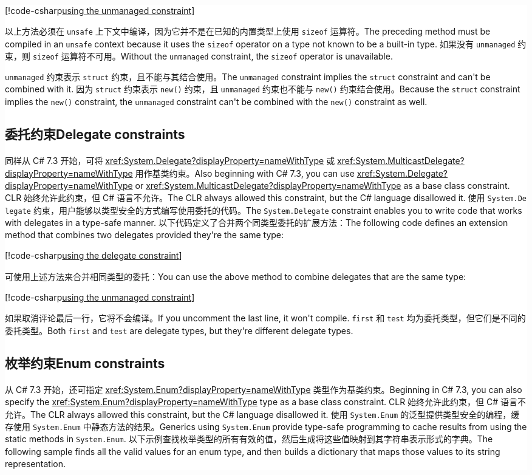[!code-csharp[using the unmanaged constraint](snippets/GenericWhereConstraints.cs#15)]

<span data-ttu-id="21f4f-190">以上方法必须在 `unsafe` 上下文中编译，因为它并不是在已知的内置类型上使用 `sizeof` 运算符。</span><span class="sxs-lookup"><span data-stu-id="21f4f-190">The preceding method must be compiled in an `unsafe` context because it uses the `sizeof` operator on a type not known to be a built-in type.</span></span> <span data-ttu-id="21f4f-191">如果没有 `unmanaged` 约束，则 `sizeof` 运算符不可用。</span><span class="sxs-lookup"><span data-stu-id="21f4f-191">Without the `unmanaged` constraint, the `sizeof` operator is unavailable.</span></span>

<span data-ttu-id="21f4f-192">`unmanaged` 约束表示 `struct` 约束，且不能与其结合使用。</span><span class="sxs-lookup"><span data-stu-id="21f4f-192">The `unmanaged` constraint implies the `struct` constraint and can't be combined with it.</span></span> <span data-ttu-id="21f4f-193">因为 `struct` 约束表示 `new()` 约束，且 `unmanaged` 约束也不能与 `new()` 约束结合使用。</span><span class="sxs-lookup"><span data-stu-id="21f4f-193">Because the `struct` constraint implies the `new()` constraint, the `unmanaged` constraint can't be combined with the `new()` constraint as well.</span></span>

## <a name="delegate-constraints"></a><span data-ttu-id="21f4f-194">委托约束</span><span class="sxs-lookup"><span data-stu-id="21f4f-194">Delegate constraints</span></span>

<span data-ttu-id="21f4f-195">同样从 C# 7.3 开始，可将 <xref:System.Delegate?displayProperty=nameWithType> 或 <xref:System.MulticastDelegate?displayProperty=nameWithType> 用作基类约束。</span><span class="sxs-lookup"><span data-stu-id="21f4f-195">Also beginning with C# 7.3, you can use <xref:System.Delegate?displayProperty=nameWithType> or <xref:System.MulticastDelegate?displayProperty=nameWithType> as a base class constraint.</span></span> <span data-ttu-id="21f4f-196">CLR 始终允许此约束，但 C# 语言不允许。</span><span class="sxs-lookup"><span data-stu-id="21f4f-196">The CLR always allowed this constraint, but the C# language disallowed it.</span></span> <span data-ttu-id="21f4f-197">使用 `System.Delegate` 约束，用户能够以类型安全的方式编写使用委托的代码。</span><span class="sxs-lookup"><span data-stu-id="21f4f-197">The `System.Delegate` constraint enables you to write code that works with delegates in a type-safe manner.</span></span> <span data-ttu-id="21f4f-198">以下代码定义了合并两个同类型委托的扩展方法：</span><span class="sxs-lookup"><span data-stu-id="21f4f-198">The following code defines an extension method that combines two delegates provided they're the same type:</span></span>

[!code-csharp[using the delegate constraint](snippets/GenericWhereConstraints.cs#16)]

<span data-ttu-id="21f4f-199">可使用上述方法来合并相同类型的委托：</span><span class="sxs-lookup"><span data-stu-id="21f4f-199">You can use the above method to combine delegates that are the same type:</span></span>

[!code-csharp[using the unmanaged constraint](snippets/GenericWhereConstraints.cs#17)]

<span data-ttu-id="21f4f-200">如果取消评论最后一行，它将不会编译。</span><span class="sxs-lookup"><span data-stu-id="21f4f-200">If you uncomment the last line, it won't compile.</span></span> <span data-ttu-id="21f4f-201">`first` 和 `test` 均为委托类型，但它们是不同的委托类型。</span><span class="sxs-lookup"><span data-stu-id="21f4f-201">Both `first` and `test` are delegate types, but they're different delegate types.</span></span>

## <a name="enum-constraints"></a><span data-ttu-id="21f4f-202">枚举约束</span><span class="sxs-lookup"><span data-stu-id="21f4f-202">Enum constraints</span></span>

<span data-ttu-id="21f4f-203">从 C# 7.3 开始，还可指定 <xref:System.Enum?displayProperty=nameWithType> 类型作为基类约束。</span><span class="sxs-lookup"><span data-stu-id="21f4f-203">Beginning in C# 7.3, you can also specify the <xref:System.Enum?displayProperty=nameWithType> type as a base class constraint.</span></span> <span data-ttu-id="21f4f-204">CLR 始终允许此约束，但 C# 语言不允许。</span><span class="sxs-lookup"><span data-stu-id="21f4f-204">The CLR always allowed this constraint, but the C# language disallowed it.</span></span> <span data-ttu-id="21f4f-205">使用 `System.Enum` 的泛型提供类型安全的编程，缓存使用 `System.Enum` 中静态方法的结果。</span><span class="sxs-lookup"><span data-stu-id="21f4f-205">Generics using `System.Enum` provide type-safe programming to cache results from using the static methods in `System.Enum`.</span></span> <span data-ttu-id="21f4f-206">以下示例查找枚举类型的所有有效的值，然后生成将这些值映射到其字符串表示形式的字典。</span><span class="sxs-lookup"><span data-stu-id="21f4f-206">The following sample finds all the valid values for an enum type, and then builds a dictionary that maps those values to its string representation.</span></span>
